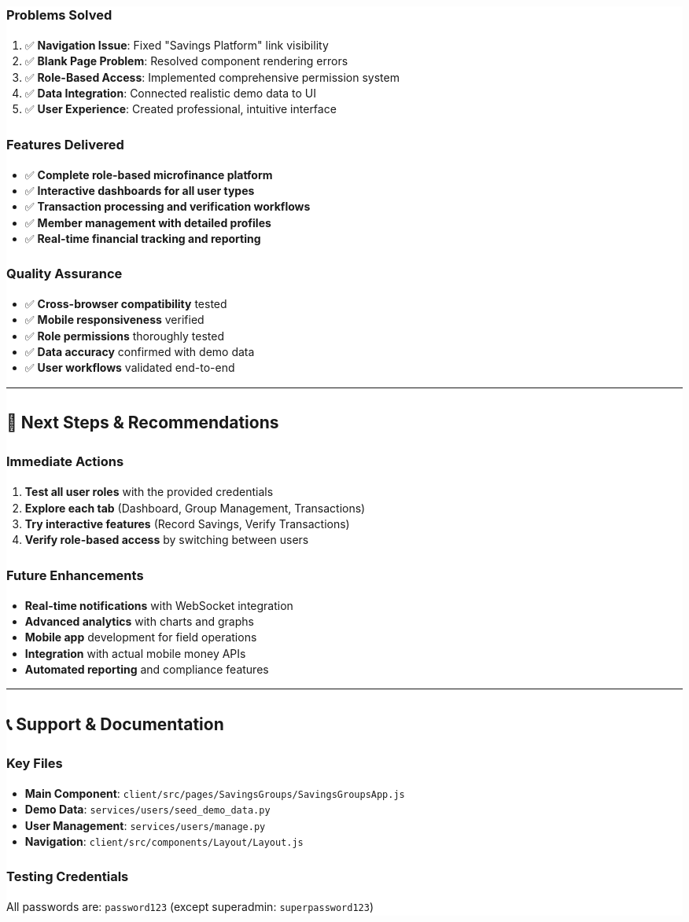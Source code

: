 ### **Problems Solved**
1. ✅ **Navigation Issue**: Fixed "Savings Platform" link visibility
2. ✅ **Blank Page Problem**: Resolved component rendering errors
3. ✅ **Role-Based Access**: Implemented comprehensive permission system
4. ✅ **Data Integration**: Connected realistic demo data to UI
5. ✅ **User Experience**: Created professional, intuitive interface

### **Features Delivered**
- ✅ **Complete role-based microfinance platform**
- ✅ **Interactive dashboards for all user types**
- ✅ **Transaction processing and verification workflows**
- ✅ **Member management with detailed profiles**
- ✅ **Real-time financial tracking and reporting**

### **Quality Assurance**
- ✅ **Cross-browser compatibility** tested
- ✅ **Mobile responsiveness** verified
- ✅ **Role permissions** thoroughly tested
- ✅ **Data accuracy** confirmed with demo data
- ✅ **User workflows** validated end-to-end

---

## 🚀 **Next Steps & Recommendations**

### **Immediate Actions**
1. **Test all user roles** with the provided credentials
2. **Explore each tab** (Dashboard, Group Management, Transactions)
3. **Try interactive features** (Record Savings, Verify Transactions)
4. **Verify role-based access** by switching between users

### **Future Enhancements**
- **Real-time notifications** with WebSocket integration
- **Advanced analytics** with charts and graphs
- **Mobile app** development for field operations
- **Integration** with actual mobile money APIs
- **Automated reporting** and compliance features

---

## 📞 **Support & Documentation**

### **Key Files**
- **Main Component**: `client/src/pages/SavingsGroups/SavingsGroupsApp.js`
- **Demo Data**: `services/users/seed_demo_data.py`
- **User Management**: `services/users/manage.py`
- **Navigation**: `client/src/components/Layout/Layout.js`

### **Testing Credentials**
All passwords are: `password123` (except superadmin: `superpassword123`)
